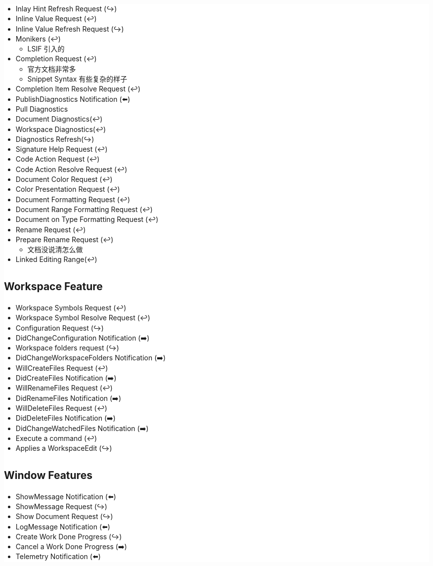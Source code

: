 - Inlay Hint Refresh Request (:arrow_right_hook:)
- Inline Value Request (:leftwards_arrow_with_hook:)
- Inline Value Refresh Request (:arrow_right_hook:)
- Monikers (:leftwards_arrow_with_hook:)
  - LSIF 引入的
- Completion Request (:leftwards_arrow_with_hook:)
  - 官方文档非常多
  - Snippet Syntax 有些复杂的样子
- Completion Item Resolve Request (:leftwards_arrow_with_hook:)
- PublishDiagnostics Notification (:arrow_left:)
- Pull Diagnostics
- Document Diagnostics(:leftwards_arrow_with_hook:)
- Workspace Diagnostics(:leftwards_arrow_with_hook:)
- Diagnostics Refresh(:arrow_right_hook:)
- Signature Help Request (:leftwards_arrow_with_hook:)
- Code Action Request (:leftwards_arrow_with_hook:)
- Code Action Resolve Request (:leftwards_arrow_with_hook:)
- Document Color Request (:leftwards_arrow_with_hook:)
- Color Presentation Request (:leftwards_arrow_with_hook:)
- Document Formatting Request (:leftwards_arrow_with_hook:)
- Document Range Formatting Request (:leftwards_arrow_with_hook:)
- Document on Type Formatting Request (:leftwards_arrow_with_hook:)
- Rename Request (:leftwards_arrow_with_hook:)
- Prepare Rename Request (:leftwards_arrow_with_hook:)
  - 文档没说清怎么做
- Linked Editing Range(:leftwards_arrow_with_hook:)

## Workspace Feature
- Workspace Symbols Request (:leftwards_arrow_with_hook:)
- Workspace Symbol Resolve Request (:leftwards_arrow_with_hook:)
- Configuration Request (:arrow_right_hook:)
- DidChangeConfiguration Notification (:arrow_right:)
- Workspace folders request (:arrow_right_hook:)
- DidChangeWorkspaceFolders Notification (:arrow_right:)
- WillCreateFiles Request (:leftwards_arrow_with_hook:)
- DidCreateFiles Notification (:arrow_right:)
- WillRenameFiles Request (:leftwards_arrow_with_hook:)
- DidRenameFiles Notification (:arrow_right:)
- WillDeleteFiles Request (:leftwards_arrow_with_hook:)
- DidDeleteFiles Notification (:arrow_right:)
- DidChangeWatchedFiles Notification (:arrow_right:)
- Execute a command (:leftwards_arrow_with_hook:)
- Applies a WorkspaceEdit (:arrow_right_hook:)


## Window Features
- ShowMessage Notification (:arrow_left:)
- ShowMessage Request (:arrow_right_hook:)
- Show Document Request (:arrow_right_hook:)
- LogMessage Notification (:arrow_left:)
- Create Work Done Progress (:arrow_right_hook:)
- Cancel a Work Done Progress (:arrow_right:)
- Telemetry Notification (:arrow_left:)